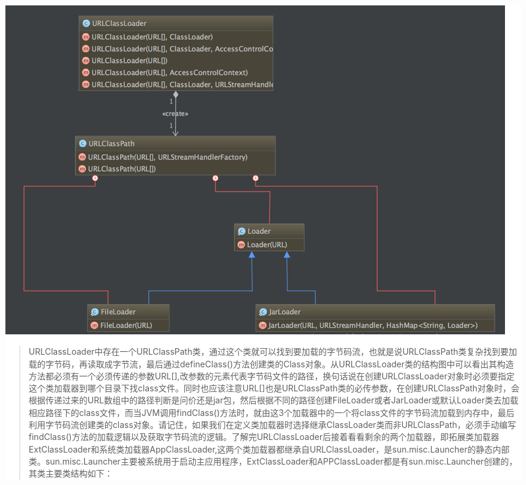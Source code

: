 ![UrlClassLoader](doc/image/UrlClassLoader.png)
> URLClassLoader中存在一个URLClassPath类，通过这个类就可以找到要加载的字节码流，也就是说URLClassPath类复杂找到要加载的字节码，再读取成字节流，最后通过defineClass()方法创建类的Class对象。从URLClassLoader类的结构图中可以看出其构造方法都必须有一个必须传递的参数URL[],改参数的元素代表字节码文件的路径，换句话说在创建URLClassLoader对象时必须要指定这个类加载器到哪个目录下找class文件。同时也应该注意URL[]也是URLClassPath类的必传参数，在创建URLClassPath对象时，会根据传递过来的URL数组中的路径判断是问价还是jar包，然后根据不同的路径创建FileLoader或者JarLoader或默认Loader类去加载相应路径下的class文件，而当JVM调用findClass()方法时，就由这3个加载器中的一个将class文件的字节码流加载到内存中，最后利用字节码流创建类的class对象。请记住，如果我们在定义类加载器时选择继承ClassLoader类而非URLClassPath，必须手动编写findClass()方法的加载逻辑以及获取字节码流的逻辑。了解完URLClassLoader后接着看看剩余的两个加载器，即拓展类加载器ExtClassLoader和系统类加载器AppClassLoader,这两个类加载器都继承自URLClassLoader，是sun.misc.Launcher的静态内部类。sun.misc.Launcher主要被系统用于启动主应用程序，ExtClassLoader和APPClassLoader都是有sun.misc.Launcher创建的，其类主要类结构如下：